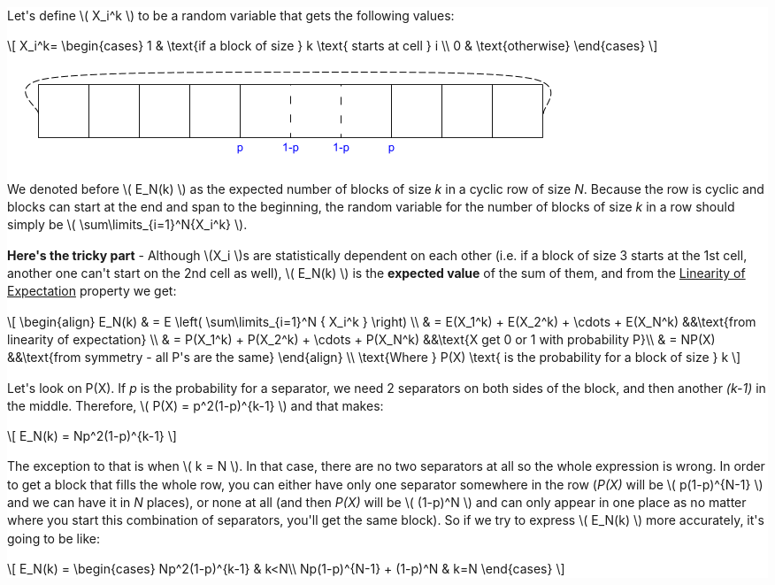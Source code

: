 Let's define \\( X_i^k \\) to be a random variable that gets the following values:

\\[
    X_i^k= 
    \begin{cases}
        1 & \text{if a block of size } k \text{ starts at cell } i \\\\
        0 & \text{otherwise}
    \end{cases}
\\]
 

![A cyclic row example](/assets/article_images/random-polygons/cyclic-row-example.png)

We denoted before \\( E_N(k) \\) as the expected number of blocks of size *k* in a cyclic row of size *N*. Because the row is cyclic and blocks can start at the end and span to the beginning, the random variable for the number of blocks of size *k*  in a row should simply be \\( \sum\limits_{i=1}^N{X_i^k} \\). 

**Here's the tricky part** - Although \\(X_i \\)s are statistically dependent on each other (i.e. if a block of size 3 starts at the 1st cell, another one can't start on the 2nd cell as well), \\( E_N(k) \\) is the **expected value** of the sum of them, and from the [Linearity of Expectation](http://www.wikiwand.com/en/Expected_value#/Linearity) property we get:

 \\[
    \begin{align}
     E_N(k) & = E \left(  \sum\limits_{i=1}^N { X_i^k } \right) \\\\
     & = E(X_1^k) + E(X_2^k) + \cdots + E(X_N^k)         &&\text{from linearity of expectation}  \\\\
     & = P(X_1^k) + P(X_2^k) + \cdots + P(X_N^k)         &&\text{X get 0 or 1 with probability P}\\\\
     & = NP(X)                                                                    &&\text{from symmetry - all P's are the same}
    \end{align} \\\\ 
    \text{Where } P(X) \text{ is the probability for a block of size } k
 \\]

Let's look on P(X). If  *p* is the probability for a separator, we need 2 separators on both sides of the block, and then another *(k-1)* in the middle. Therefore, \\( P(X) = p^2(1-p)^{k-1} \\) and that makes:

\\[ E_N(k) = Np^2(1-p)^{k-1} \\]

The exception to that is when \\( k = N \\). In that case, there are no two separators at all so the whole expression is wrong. In order to get a block that fills the whole row, you can either have only one separator somewhere in the row (*P(X)* will be \\( p(1-p)^{N-1} \\) and we can have it in *N* places), or none at all (and then *P(X)* will be \\( (1-p)^N \\) and can only appear in one place as no matter where you start this combination of separators, you'll get the same block). So if we try to express \\(  E_N(k) \\) more accurately, it's going to be like:

\\[ 
E_N(k) = \begin{cases}
    Np^2(1-p)^{k-1}    &  k<N\\\\
    Np(1-p)^{N-1} + (1-p)^N    &   k=N
\end{cases} 
\\]

